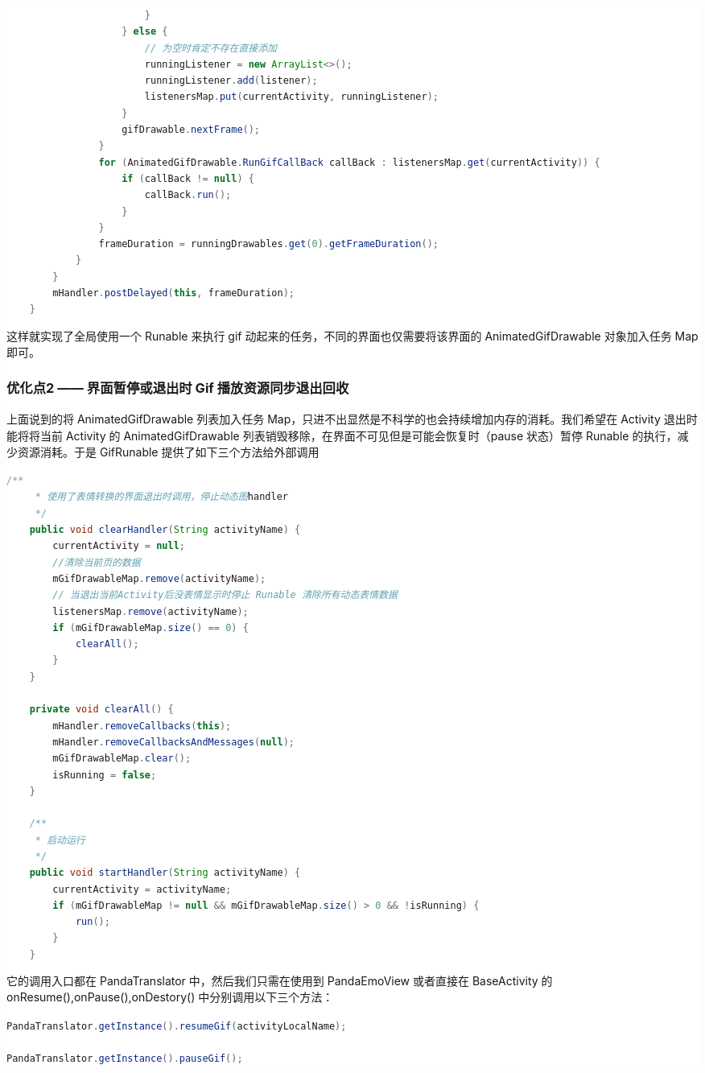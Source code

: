 ``` java
                        }
                    } else {
                        // 为空时肯定不存在直接添加
                        runningListener = new ArrayList<>();
                        runningListener.add(listener);
                        listenersMap.put(currentActivity, runningListener);
                    }
                    gifDrawable.nextFrame();
                }
                for (AnimatedGifDrawable.RunGifCallBack callBack : listenersMap.get(currentActivity)) {
                    if (callBack != null) {
                        callBack.run();
                    }
                }
                frameDuration = runningDrawables.get(0).getFrameDuration();
            }
        }
        mHandler.postDelayed(this, frameDuration);
    }
```
这样就实现了全局使用一个 Runable 来执行 gif 动起来的任务，不同的界面也仅需要将该界面的 AnimatedGifDrawable 对象加入任务 Map 即可。
### 优化点2 —— 界面暂停或退出时 Gif 播放资源同步退出回收
上面说到的将 AnimatedGifDrawable 列表加入任务 Map，只进不出显然是不科学的也会持续增加内存的消耗。我们希望在 Activity 退出时能将将当前 Activity 的 AnimatedGifDrawable 列表销毁移除，在界面不可见但是可能会恢复时（pause 状态）暂停 Runable 的执行，减少资源消耗。于是 GifRunable 提供了如下三个方法给外部调用
``` java
/**
     * 使用了表情转换的界面退出时调用，停止动态图handler
     */
    public void clearHandler(String activityName) {
        currentActivity = null;
        //清除当前页的数据
        mGifDrawableMap.remove(activityName);
        // 当退出当前Activity后没表情显示时停止 Runable 清除所有动态表情数据
        listenersMap.remove(activityName);
        if (mGifDrawableMap.size() == 0) {
            clearAll();
        }
    }

    private void clearAll() {
        mHandler.removeCallbacks(this);
        mHandler.removeCallbacksAndMessages(null);
        mGifDrawableMap.clear();
        isRunning = false;
    }

    /**
     * 启动运行
     */
    public void startHandler(String activityName) {
        currentActivity = activityName;
        if (mGifDrawableMap != null && mGifDrawableMap.size() > 0 && !isRunning) {
            run();
        }
    }
```
它的调用入口都在 PandaTranslator 中，然后我们只需在使用到 PandaEmoView 或者直接在 BaseActivity 的 onResume(),onPause(),onDestory() 中分别调用以下三个方法：
``` java
PandaTranslator.getInstance().resumeGif(activityLocalName);

PandaTranslator.getInstance().pauseGif();
```